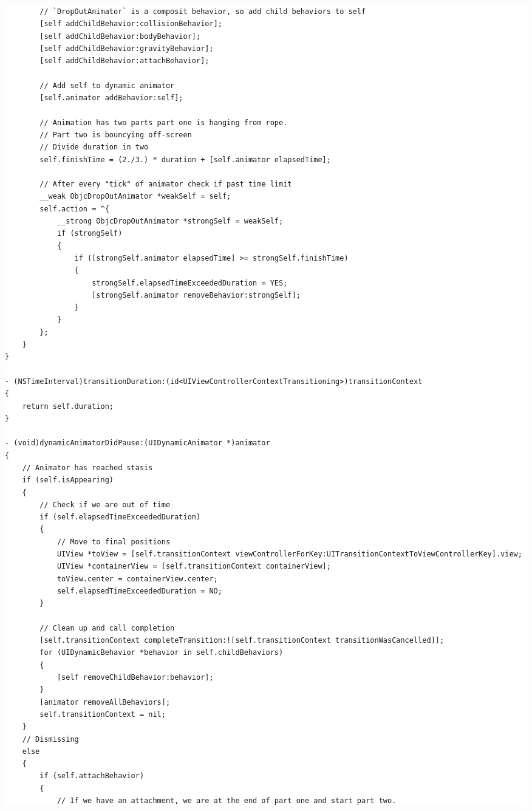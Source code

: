             // `DropOutAnimator` is a composit behavior, so add child behaviors to self
            [self addChildBehavior:collisionBehavior];
            [self addChildBehavior:bodyBehavior];
            [self addChildBehavior:gravityBehavior];
            [self addChildBehavior:attachBehavior];
            
            // Add self to dynamic animator
            [self.animator addBehavior:self];
            
            // Animation has two parts part one is hanging from rope.
            // Part two is bouncying off-screen
            // Divide duration in two
            self.finishTime = (2./3.) * duration + [self.animator elapsedTime];
            
            // After every "tick" of animator check if past time limit
            __weak ObjcDropOutAnimator *weakSelf = self;
            self.action = ^{
                __strong ObjcDropOutAnimator *strongSelf = weakSelf;
                if (strongSelf)
                {
                    if ([strongSelf.animator elapsedTime] >= strongSelf.finishTime)
                    {
                        strongSelf.elapsedTimeExceededDuration = YES;
                        [strongSelf.animator removeBehavior:strongSelf];
                    }
                }
            };
        }
    }
    
    - (NSTimeInterval)transitionDuration:(id<UIViewControllerContextTransitioning>)transitionContext
    {
        return self.duration;
    }
    
    - (void)dynamicAnimatorDidPause:(UIDynamicAnimator *)animator
    {
        // Animator has reached stasis
        if (self.isAppearing)
        {
            // Check if we are out of time
            if (self.elapsedTimeExceededDuration)
            {
                // Move to final positions
                UIView *toView = [self.transitionContext viewControllerForKey:UITransitionContextToViewControllerKey].view;
                UIView *containerView = [self.transitionContext containerView];
                toView.center = containerView.center;
                self.elapsedTimeExceededDuration = NO;
            }
            
            // Clean up and call completion
            [self.transitionContext completeTransition:![self.transitionContext transitionWasCancelled]];
            for (UIDynamicBehavior *behavior in self.childBehaviors)
            {
                [self removeChildBehavior:behavior];
            }
            [animator removeAllBehaviors];
            self.transitionContext = nil;
        }
        // Dismissing
        else
        {
            if (self.attachBehavior)
            {
                // If we have an attachment, we are at the end of part one and start part two.

  [1]: https://i.stack.imgur.com/Uikgg.gif
  [1]: https://i.stack.imgur.com/niErg.gif
  [1]: https://i.stack.imgur.com/ICuEL.gif
  [1]: https://i.stack.imgur.com/VAeNo.gif
  [1]: https://i.stack.imgur.com/j0oBa.gif
  [1]: https://i.stack.imgur.com/9R0zL.gif